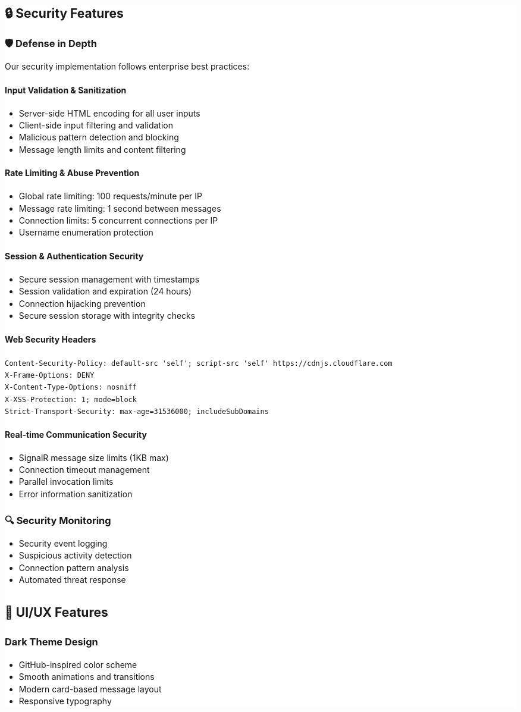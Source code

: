 ## 🔒 Security Features

### 🛡️ **Defense in Depth**
Our security implementation follows enterprise best practices:

#### **Input Validation & Sanitization**
- Server-side HTML encoding for all user inputs
- Client-side input filtering and validation
- Malicious pattern detection and blocking
- Message length limits and content filtering

#### **Rate Limiting & Abuse Prevention**
- Global rate limiting: 100 requests/minute per IP
- Message rate limiting: 1 second between messages
- Connection limits: 5 concurrent connections per IP
- Username enumeration protection

#### **Session & Authentication Security**
- Secure session management with timestamps
- Session validation and expiration (24 hours)
- Connection hijacking prevention
- Secure session storage with integrity checks

#### **Web Security Headers**
```http
Content-Security-Policy: default-src 'self'; script-src 'self' https://cdnjs.cloudflare.com
X-Frame-Options: DENY
X-Content-Type-Options: nosniff
X-XSS-Protection: 1; mode=block
Strict-Transport-Security: max-age=31536000; includeSubDomains
```

#### **Real-time Communication Security**
- SignalR message size limits (1KB max)
- Connection timeout management
- Parallel invocation limits
- Error information sanitization

### 🔍 **Security Monitoring**
- Security event logging
- Suspicious activity detection
- Connection pattern analysis
- Automated threat response

## 🎨 UI/UX Features

### Dark Theme Design
- GitHub-inspired color scheme
- Smooth animations and transitions
- Modern card-based message layout
- Responsive typography
